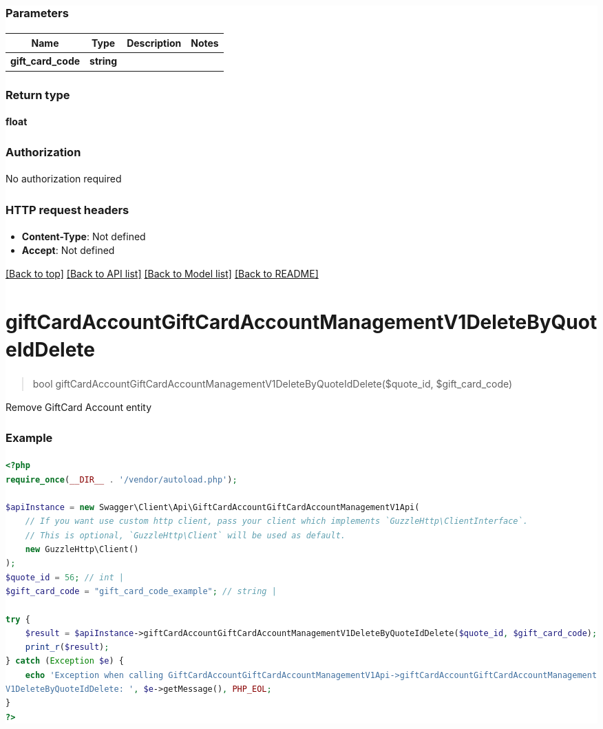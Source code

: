 ### Parameters

Name | Type | Description  | Notes
------------- | ------------- | ------------- | -------------
 **gift_card_code** | **string**|  |

### Return type

**float**

### Authorization

No authorization required

### HTTP request headers

 - **Content-Type**: Not defined
 - **Accept**: Not defined

[[Back to top]](#) [[Back to API list]](../../README.md#documentation-for-api-endpoints) [[Back to Model list]](../../README.md#documentation-for-models) [[Back to README]](../../README.md)

# **giftCardAccountGiftCardAccountManagementV1DeleteByQuoteIdDelete**
> bool giftCardAccountGiftCardAccountManagementV1DeleteByQuoteIdDelete($quote_id, $gift_card_code)



Remove GiftCard Account entity

### Example
```php
<?php
require_once(__DIR__ . '/vendor/autoload.php');

$apiInstance = new Swagger\Client\Api\GiftCardAccountGiftCardAccountManagementV1Api(
    // If you want use custom http client, pass your client which implements `GuzzleHttp\ClientInterface`.
    // This is optional, `GuzzleHttp\Client` will be used as default.
    new GuzzleHttp\Client()
);
$quote_id = 56; // int | 
$gift_card_code = "gift_card_code_example"; // string | 

try {
    $result = $apiInstance->giftCardAccountGiftCardAccountManagementV1DeleteByQuoteIdDelete($quote_id, $gift_card_code);
    print_r($result);
} catch (Exception $e) {
    echo 'Exception when calling GiftCardAccountGiftCardAccountManagementV1Api->giftCardAccountGiftCardAccountManagementV1DeleteByQuoteIdDelete: ', $e->getMessage(), PHP_EOL;
}
?>
```

